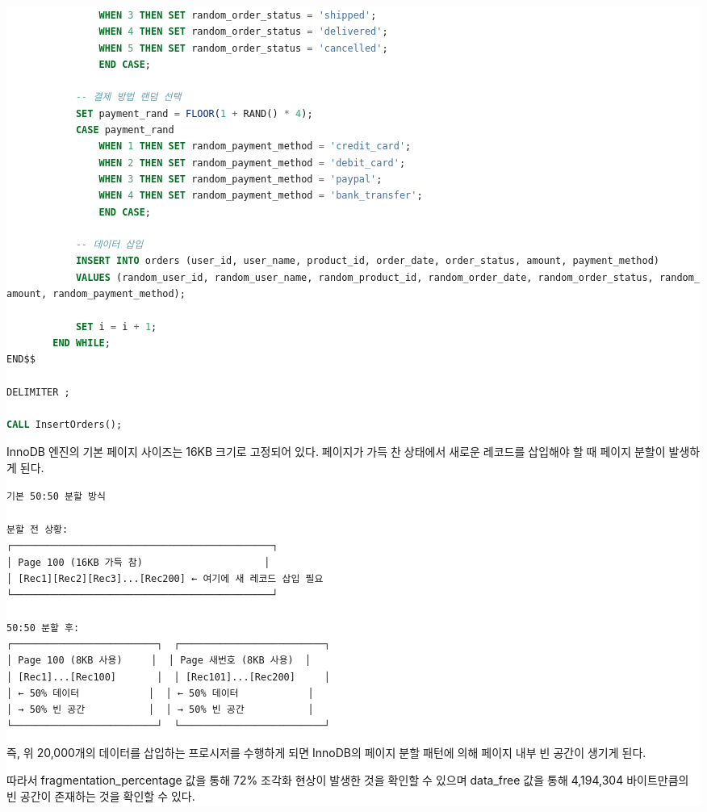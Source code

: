 ```sql
                WHEN 3 THEN SET random_order_status = 'shipped';
                WHEN 4 THEN SET random_order_status = 'delivered';
                WHEN 5 THEN SET random_order_status = 'cancelled';
                END CASE;

            -- 결제 방법 랜덤 선택
            SET payment_rand = FLOOR(1 + RAND() * 4);
            CASE payment_rand
                WHEN 1 THEN SET random_payment_method = 'credit_card';
                WHEN 2 THEN SET random_payment_method = 'debit_card';
                WHEN 3 THEN SET random_payment_method = 'paypal';
                WHEN 4 THEN SET random_payment_method = 'bank_transfer';
                END CASE;

            -- 데이터 삽입
            INSERT INTO orders (user_id, user_name, product_id, order_date, order_status, amount, payment_method)
            VALUES (random_user_id, random_user_name, random_product_id, random_order_date, random_order_status, random_amount, random_payment_method);

            SET i = i + 1;
        END WHILE;
END$$

DELIMITER ;

CALL InsertOrders();
```

InnoDB 엔진의 기본 페이지 사이즈는 16KB 크기로 고정되어 있다. 페이지가 가득 찬 상태에서 새로운 레코드를 삽입해야 할 때 페이지 분할이 발생하게 된다.

```text
기본 50:50 분할 방식

분할 전 상황:
┌─────────────────────────────────────────────┐
│ Page 100 (16KB 가득 참)                     │
│ [Rec1][Rec2][Rec3]...[Rec200] ← 여기에 새 레코드 삽입 필요
└─────────────────────────────────────────────┘

50:50 분할 후:
┌─────────────────────────┐  ┌─────────────────────────┐
│ Page 100 (8KB 사용)     │  │ Page 새번호 (8KB 사용)  │
│ [Rec1]...[Rec100]       │  │ [Rec101]...[Rec200]     │
│ ← 50% 데이터            │  │ ← 50% 데이터            │
│ → 50% 빈 공간           │  │ → 50% 빈 공간           │
└─────────────────────────┘  └─────────────────────────┘
```

즉, 위 20,000개의 데이터를 삽입하는 프로시저를 수행하게 되면 InnoDB의 페이지 분할 패턴에 의해 페이지 내부 빈 공간이 생기게 된다.

따라서 fragmentation_percentage 값을 통해 72% 조각화 현상이 발생한 것을 확인할 수 있으며 data_free 값을 통해 4,194,304 바이트만큼의 빈 공간이 존재하는 것을 확인할 수 있다. 
